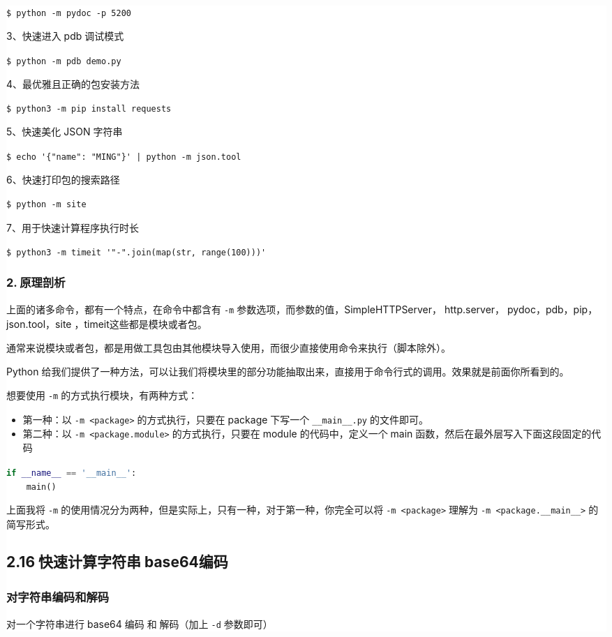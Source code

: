 ```
$ python -m pydoc -p 5200
```

3、快速进入 pdb 调试模式

```
$ python -m pdb demo.py
```

4、最优雅且正确的包安装方法

```
$ python3 -m pip install requests
```

5、快速美化 JSON 字符串

```
$ echo '{"name": "MING"}' | python -m json.tool
```

6、快速打印包的搜索路径

```
$ python -m site
```

7、用于快速计算程序执行时长

```
$ python3 -m timeit '"-".join(map(str, range(100)))'
```

### 2. 原理剖析

上面的诸多命令，都有一个特点，在命令中都含有 `-m` 参数选项，而参数的值，SimpleHTTPServer， http.server， pydoc，pdb，pip， json.tool，site ，timeit这些都是模块或者包。

通常来说模块或者包，都是用做工具包由其他模块导入使用，而很少直接使用命令来执行（脚本除外）。

Python 给我们提供了一种方法，可以让我们将模块里的部分功能抽取出来，直接用于命令行式的调用。效果就是前面你所看到的。

想要使用 `-m` 的方式执行模块，有两种方式：

- 第一种：以 `-m <package>` 的方式执行，只要在 package 下写一个 `__main__.py` 的文件即可。
- 第二种：以 `-m <package.module>` 的方式执行，只要在 module 的代码中，定义一个 main 函数，然后在最外层写入下面这段固定的代码

```python
if __name__ == '__main__':
    main()
```

上面我将 `-m` 的使用情况分为两种，但是实际上，只有一种，对于第一种，你完全可以将 `-m <package>` 理解为 `-m <package.__main__>` 的简写形式。

## 2.16 快速计算字符串 base64编码

### 对字符串编码和解码

对一个字符串进行 base64 编码 和 解码（加上 `-d` 参数即可）
